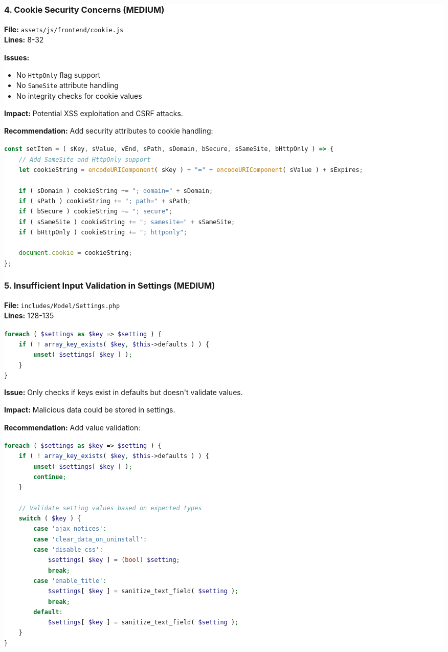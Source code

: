### 4. Cookie Security Concerns (MEDIUM)
**File:** `assets/js/frontend/cookie.js`  
**Lines:** 8-32

**Issues:**
- No `HttpOnly` flag support
- No `SameSite` attribute handling
- No integrity checks for cookie values

**Impact:** Potential XSS exploitation and CSRF attacks.

**Recommendation:** Add security attributes to cookie handling:
```javascript
const setItem = ( sKey, sValue, vEnd, sPath, sDomain, bSecure, sSameSite, bHttpOnly ) => {
    // Add SameSite and HttpOnly support
    let cookieString = encodeURIComponent( sKey ) + "=" + encodeURIComponent( sValue ) + sExpires;
    
    if ( sDomain ) cookieString += "; domain=" + sDomain;
    if ( sPath ) cookieString += "; path=" + sPath;
    if ( bSecure ) cookieString += "; secure";
    if ( sSameSite ) cookieString += "; samesite=" + sSameSite;
    if ( bHttpOnly ) cookieString += "; httponly";
    
    document.cookie = cookieString;
};
```

### 5. Insufficient Input Validation in Settings (MEDIUM)
**File:** `includes/Model/Settings.php`  
**Lines:** 128-135

```php
foreach ( $settings as $key => $setting ) {
    if ( ! array_key_exists( $key, $this->defaults ) ) {
        unset( $settings[ $key ] );
    }
}
```

**Issue:** Only checks if keys exist in defaults but doesn't validate values.

**Impact:** Malicious data could be stored in settings.

**Recommendation:** Add value validation:
```php
foreach ( $settings as $key => $setting ) {
    if ( ! array_key_exists( $key, $this->defaults ) ) {
        unset( $settings[ $key ] );
        continue;
    }
    
    // Validate setting values based on expected types
    switch ( $key ) {
        case 'ajax_notices':
        case 'clear_data_on_uninstall':
        case 'disable_css':
            $settings[ $key ] = (bool) $setting;
            break;
        case 'enable_title':
            $settings[ $key ] = sanitize_text_field( $setting );
            break;
        default:
            $settings[ $key ] = sanitize_text_field( $setting );
    }
}
```
